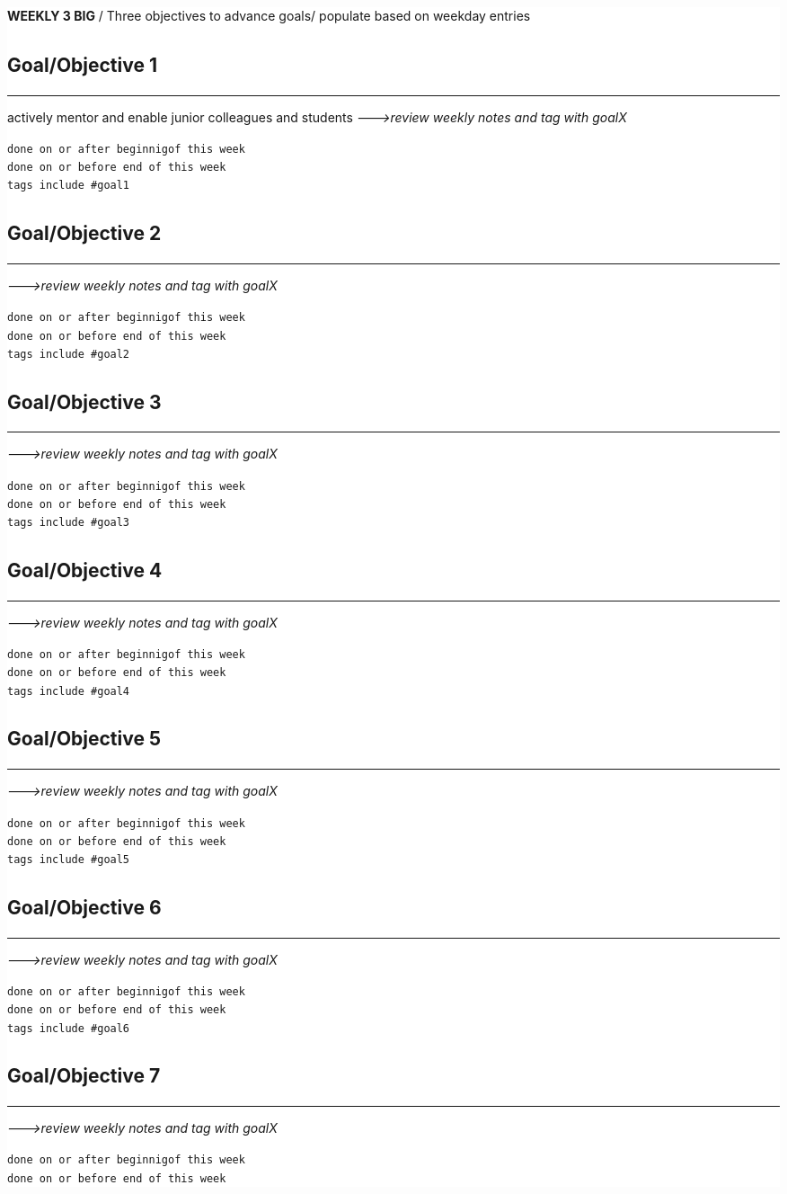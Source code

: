 
**WEEKLY 3 BIG** / Three objectives to advance goals/ populate based on weekday entries
## Goal/Objective 1
---
actively mentor and enable junior colleagues and students
_--->review weekly notes and tag with goalX_
```tasks 
done on or after beginnigof this week
done on or before end of this week
tags include #goal1
```
## Goal/Objective 2
---
_--->review weekly notes and tag with goalX_
```tasks 
done on or after beginnigof this week
done on or before end of this week
tags include #goal2
```
## Goal/Objective 3
---
_--->review weekly notes and tag with goalX_
```tasks 
done on or after beginnigof this week
done on or before end of this week
tags include #goal3
```
## Goal/Objective 4
---
_--->review weekly notes and tag with goalX_
```tasks 
done on or after beginnigof this week
done on or before end of this week
tags include #goal4
```
## Goal/Objective 5
---
_--->review weekly notes and tag with goalX_
```tasks 
done on or after beginnigof this week
done on or before end of this week
tags include #goal5
```
## Goal/Objective 6
---
_--->review weekly notes and tag with goalX_
```tasks 
done on or after beginnigof this week
done on or before end of this week
tags include #goal6
```
## Goal/Objective 7
---
_--->review weekly notes and tag with goalX_
```tasks 
done on or after beginnigof this week
done on or before end of this week
```